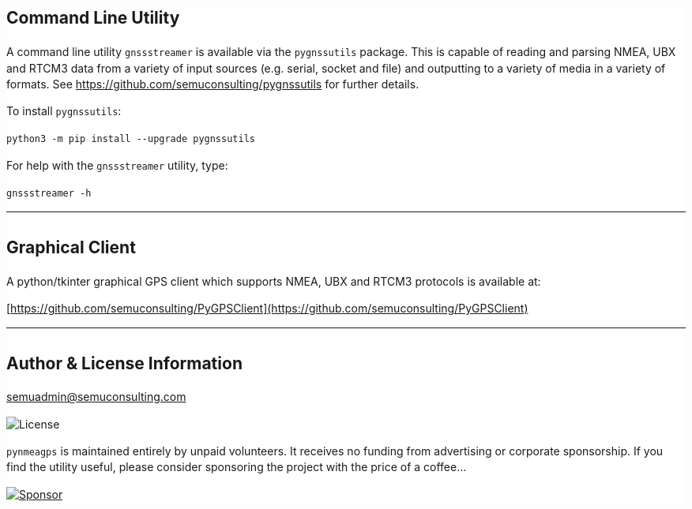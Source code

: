 ## <a name="cli">Command Line Utility</a>

A command line utility `gnssstreamer` is available via the `pygnssutils` package. This is capable of reading and parsing NMEA, UBX and RTCM3 data from a variety of input sources (e.g. serial, socket and file) and outputting to a variety of media in a variety of formats. See https://github.com/semuconsulting/pygnssutils for further details.

To install `pygnssutils`:
```
python3 -m pip install --upgrade pygnssutils
```

For help with the `gnssstreamer` utility, type:
```
gnssstreamer -h
```

---
## <a name="gui">Graphical Client</a>

A python/tkinter graphical GPS client which supports NMEA, UBX and RTCM3 protocols is available at: 

[https://github.com/semuconsulting/PyGPSClient](https://github.com/semuconsulting/PyGPSClient)

---
## <a name="author">Author & License Information</a>

semuadmin@semuconsulting.com

![License](https://img.shields.io/github/license/semuconsulting/pynmeagps.svg)

`pynmeagps` is maintained entirely by unpaid volunteers. It receives no funding from advertising or corporate sponsorship. If you find the utility useful, please consider sponsoring the project with the price of a coffee...

[![Sponsor](https://github.com/semuconsulting/pyubx2/blob/master/images/sponsor.png?raw=true)](https://buymeacoffee.com/semuconsulting)
